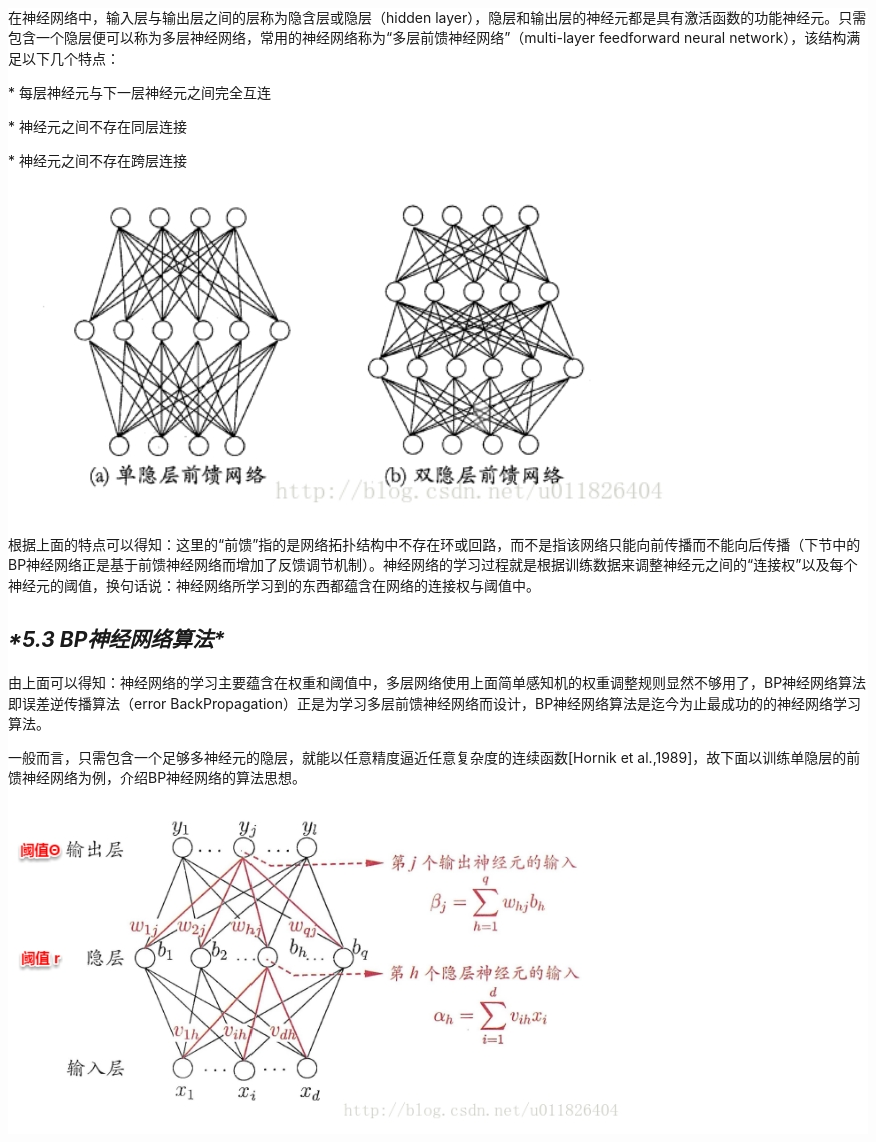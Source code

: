 在神经网络中，输入层与输出层之间的层称为隐含层或隐层（hidden layer），隐层和输出层的神经元都是具有激活函数的功能神经元。只需包含一个隐层便可以称为多层神经网络，常用的神经网络称为“多层前馈神经网络”（multi-layer feedforward neural network），该结构满足以下几个特点：

\* 每层神经元与下一层神经元之间完全互连

\* 神经元之间不存在同层连接

\* 神经元之间不存在跨层连接

![img](/images/wps366.jpg) 

根据上面的特点可以得知：这里的“前馈”指的是网络拓扑结构中不存在环或回路，而不是指该网络只能向前传播而不能向后传播（下节中的BP神经网络正是基于前馈神经网络而增加了反馈调节机制）。神经网络的学习过程就是根据训练数据来调整神经元之间的“连接权”以及每个神经元的阈值，换句话说：神经网络所学习到的东西都蕴含在网络的连接权与阈值中。

## ***\*5.3 BP神经网络算法\****

由上面可以得知：神经网络的学习主要蕴含在权重和阈值中，多层网络使用上面简单感知机的权重调整规则显然不够用了，BP神经网络算法即误差逆传播算法（error BackPropagation）正是为学习多层前馈神经网络而设计，BP神经网络算法是迄今为止最成功的的神经网络学习算法。

一般而言，只需包含一个足够多神经元的隐层，就能以任意精度逼近任意复杂度的连续函数[Hornik et al.,1989]，故下面以训练单隐层的前馈神经网络为例，介绍BP神经网络的算法思想。

![img](/images/wps367.jpg) 
